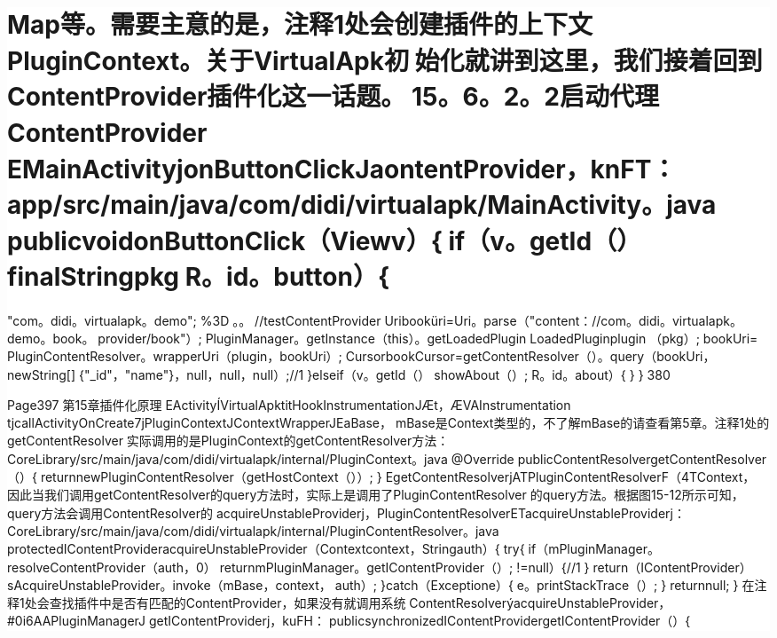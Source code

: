 Map等。需要主意的是，注释1处会创建插件的上下文PluginContext。关于VirtualApk初
始化就讲到这里，我们接着回到ContentProvider插件化这一话题。
15。6。2。2启动代理ContentProvider
EMainActivityjonButtonClickJaontentProvider，knFT：
app/src/main/java/com/didi/virtualapk/MainActivity。java
publicvoidonButtonClick（Viewv）{
if（v。getId（）
finalStringpkg
R。id。button）{
==
"com。didi。virtualapk。demo";
%3D
。。
//testContentProvider
Uribooküri=Uri。parse（"content：//com。didi。virtualapk。demo。book。
provider/book"）;
PluginManager。getInstance（this）。getLoadedPlugin
LoadedPluginplugin
（pkg）;
bookUri=
PluginContentResolver。wrapperUri（plugin，bookUri）;
CursorbookCursor=getContentResolver（）。query（bookUri，newString[]
{"_id"，"name"}，null，null，null）;//1
}elseif（v。getId（）
showAbout（）;
R。id。about）{
}
}
380


Page397
第15章插件化原理
EActivityÍVirtualApktitHookInstrumentationJÆt，ÆVAInstrumentation
tjcallActivityOnCreate7jPluginContextJContextWrapperJEaBase，
mBase是Context类型的，不了解mBase的请查看第5章。注释1处的getContentResolver
实际调用的是PluginContext的getContentResolver方法：
CoreLibrary/src/main/java/com/didi/virtualapk/internal/PluginContext。java
@Override
publicContentResolvergetContentResolver（）{
returnnewPluginContentResolver（getHostContext（））;
}
EgetContentResolverjATPluginContentResolverF（4TContext，
因此当我们调用getContentResolver的query方法时，实际上是调用了PluginContentResolver
的query方法。根据图15-12所示可知，query方法会调用ContentResolver的
acquireUnstableProviderj，PluginContentResolverETacquireUnstableProviderj：
CoreLibrary/src/main/java/com/didi/virtualapk/internal/PluginContentResolver。java
protectedIContentProvideracquireUnstableProvider（Contextcontext，Stringauth）{
try{
if（mPluginManager。resolveContentProvider（auth，0）
returnmPluginManager。getIContentProvider（）;
!=null）{//1
}
return（IContentProvider）sAcquireUnstableProvider。invoke（mBase，context，
auth）;
}catch（Exceptione）{
e。printStackTrace（）;
}
returnnull;
}
在注释1处会查找插件中是否有匹配的ContentProvider，如果没有就调用系统
ContentResolverýacquireUnstableProvider，#0i6AAPluginManagerJ
getIContentProviderj，kuFH：
publicsynchronizedIContentProvidergetIContentProvider（）{